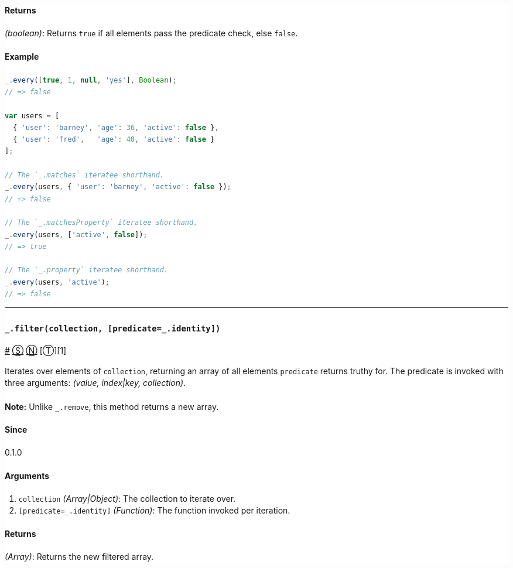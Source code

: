 #### Returns
*(boolean)*: Returns `true` if all elements pass the predicate check, else `false`.

#### Example
```js
_.every([true, 1, null, 'yes'], Boolean);
// => false

var users = [
  { 'user': 'barney', 'age': 36, 'active': false },
  { 'user': 'fred',   'age': 40, 'active': false }
];

// The `_.matches` iteratee shorthand.
_.every(users, { 'user': 'barney', 'active': false });
// => false

// The `_.matchesProperty` iteratee shorthand.
_.every(users, ['active', false]);
// => true

// The `_.property` iteratee shorthand.
_.every(users, 'active');
// => false
```
---





### <a id="_filtercollection-predicate_identity"></a>`_.filter(collection, [predicate=_.identity])`
[#](#_filtercollection-predicate_identity) [&#x24C8;](https://github.com/lodash/lodash/blob/4.14.0/lodash.js#L8667 "View in source") [&#x24C3;](https://www.npmjs.com/package/lodash.filter "See the npm package") [&#x24C9;][1]

Iterates over elements of `collection`, returning an array of all elements
`predicate` returns truthy for. The predicate is invoked with three
arguments: *(value, index|key, collection)*.
<br>
<br>
**Note:** Unlike `_.remove`, this method returns a new array.

#### Since
0.1.0
#### Arguments
1. `collection` *(Array|Object)*: The collection to iterate over.
2. `[predicate=_.identity]` *(Function)*: The function invoked per iteration.

#### Returns
*(Array)*: Returns the new filtered array.
